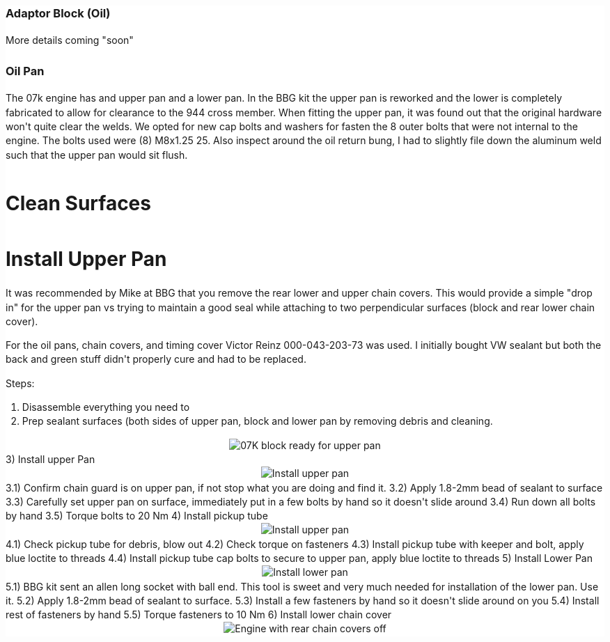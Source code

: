 ### Adaptor Block (Oil)

More details coming "soon"


### Oil Pan

The 07k engine has and upper pan and a lower pan. In the BBG kit the upper pan is reworked and the lower is completely fabricated to allow for clearance to the 944 cross member.
When fitting the upper pan, it was found out that the original hardware won't quite clear the welds. We opted for new cap bolts and washers for fasten the 8 outer bolts that were not internal to the engine. The bolts used were (8) M8x1.25 25. Also inspect around the oil return bung, I had to slightly file down the aluminum weld such that the upper pan would sit flush.

<h1>Clean Surfaces</h1>


<h1>Install Upper Pan</h1>

It was recommended by Mike at BBG that you remove the rear lower and upper chain covers. This would provide a simple "drop in" for the upper pan vs trying to maintain a good seal while attaching to two perpendicular surfaces (block and rear lower chain cover).

For the oil pans, chain covers, and timing cover Victor Reinz 000-043-203-73 was used. I initially bought VW sealant but both the back and green stuff didn't properly cure and had to be replaced.

Steps:
1) Disassemble everything you need to
2) Prep sealant surfaces (both sides of upper pan, block and lower pan by removing debris and cleaning.
<div style="text-align: center;">
  <img src="https://lh3.googleusercontent.com/pw/AM-JKLVJy6tu5d0P-s2Twty4dpLh2IkrZZHHQ0FzgTryCB6wu_qBOyyNartOSpGHpY7lYE3D8b6G2kGt8GqkNiMfpkl9_v5fb_8rf8pxXpfY7l4Lv583ciLGGmGvcMq3JMzZEXhTzyph1-KCEH74GvLMFfRm=w1224-h1630-no?authuser=0" alt="07K block ready for upper pan" width="400"/>
</div>
3) Install upper Pan
<div style="text-align: center;">
  <img src="https://lh3.googleusercontent.com/pw/AM-JKLVIW1o67dIl50iXoUTprW_KzXpJsLiBq1JogXLDiYLIAvVqrqo4X7Qns6jeFB1nNIhD7URPE6vv0YjgEYB1pd3Kps7QcWmczdNBA6auhZg3VGpfE5uLrvUbAGIlap1yjFcYq6ALRmWkWd7Vk32xIG6A=w1224-h1630-no?authuser=0" alt="Install upper pan" width="400"/>
</div>
  3.1) Confirm chain guard is on upper pan, if not stop what you are doing and find it.
  3.2) Apply 1.8-2mm bead of sealant to surface
  3.3) Carefully set upper pan on surface, immediately put in a few bolts by hand so it doesn't slide around
  3.4) Run down all bolts by hand
  3.5) Torque bolts to 20 Nm
4) Install pickup tube
<div style="text-align: center;">
  <img src="https://lh3.googleusercontent.com/pw/AM-JKLXVEbgEMq9PameGkI8DdOvv6wkZ9b0fAY7awnfYP0gVSDI6JAHYchBm6fNez6WM8CIYkArjCmHB2nUuSyyVk1LGju3HOTYZCozjLMNhRsO7U4aws_b1xJXHL1Td5uRTU-DbEnCAWJ3rRLA6rtCNqCg2=w1224-h1630-no?authuser=0" alt="Install upper pan" width="400"/>
</div>
  4.1) Check pickup tube for debris, blow out
  4.2) Check torque on fasteners
  4.3) Install pickup tube with keeper and bolt, apply blue loctite to threads
  4.4) Install pickup tube cap bolts to secure to upper pan, apply blue loctite to threads
5) Install Lower Pan
<div style="text-align: center;">
  <img src="https://lh3.googleusercontent.com/pw/AM-JKLX2GMjdFN4cMwUIKauHxKoJmB_shrdZ9Wq_GkxbJvkkKqPkSYPWEOjbRPl8nqnVFCKf7tPHP2zodtfvMckespqju11EAGj380EwgCTbUDswGXppXJxLbxK0d0AG36Zqj5LjYMHMEfDQ3NHaoWcU6APg=w1224-h1630-no?authuser=0" alt="Install lower pan" width="400"/>
</div>
  5.1) BBG kit sent an allen long socket with ball end. This tool is sweet and very much needed for installation of the lower pan. Use it.
  5.2) Apply 1.8-2mm bead of sealant to surface.
  5.3) Install a few fasteners by hand so it doesn't slide around on you
  5.4) Install rest of fasteners by hand
  5.5) Torque fasteners to 10 Nm
6) Install lower chain cover
<div style="text-align: center;">
  <img src="https://lh3.googleusercontent.com/pw/AM-JKLXXuFllZ9xJg5EmWsOrVg--Zv7eC7bUUiUQmf1DuNJrIGRZThb44zhnJ8Ok0esoXIdUYHtoXa5H3QFqkUKZ3R72mn04-6puGOam2X4n1ONqmkppf0Pb--kEBpKUieSh_hYZihNfpLOa2A4YHP_5IE0j=w1224-h1630-no?authuser=0" alt="Engine with rear chain covers off" width="400"/>